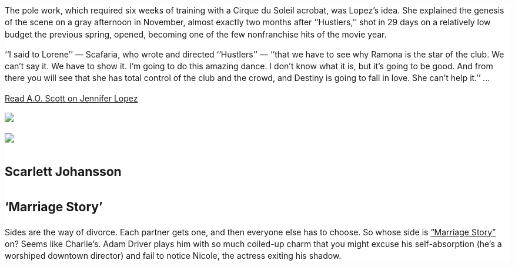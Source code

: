 The pole work, which required six weeks of training with a Cirque du
Soleil acrobat, was Lopez’s idea. She explained the genesis of the scene
on a gray afternoon in November, almost exactly two months after
‘‘Hustlers,’’ shot in 29 days on a relatively low budget the
previous spring, opened, becoming one of the few nonfranchise hits of
the movie year.

‘‘I said to Lorene’’ — Scafaria, who wrote and directed ‘‘Hustlers’’ —
‘‘that we have to see why Ramona is the star of the club. We can’t
say it. We have to show it. I’m going to do this amazing dance. I don’t
know what it is, but it’s going to be good. And from there you will see
that she has total control of the club and the crowd, and Destiny is
going to fall in love. She can’t help it.’’ *...*

[<span>Read A.O. Scott on Jennifer
Lopez</span>](https://www.nytimes3xbfgragh.onion/interactive/2019/12/09/magazine/jennifer-lopez-hustlers.html)

</div>

<div class="g-container g-module">

<div class="g-asset g-image g-asset-width-full" style="">

<div class="g-asset_inner">

![](https://static01.graylady3jvrrxbe.onion/packages/flash/multimedia/ICONS/transparent.png)

![](https://static01.graylady3jvrrxbe.onion/images/2019/12/15/magazine/15mag-greatperformers-02/15mag-greatperformers-02-master1050.jpg)

</div>

</div>

<div class="g-arrow">

</div>

<div class="g-module-head">

<div class="g-head-line">

## Scarlett Johansson

</div>

<div class="g-head-line">

## ‘Marriage Story’

</div>

</div>

Sides are the way of divorce. Each partner gets one, and then everyone
else has to choose. So whose side is [“Marriage
Story”](https://www.nytimes3xbfgragh.onion/2019/11/05/movies/marriage-story-review.html)
on? Seems like Charlie’s. Adam Driver plays him with so much coiled-up
charm that you might excuse his self-absorption (he’s a worshiped
downtown director) and fail to notice Nicole, the actress exiting his
shadow.
